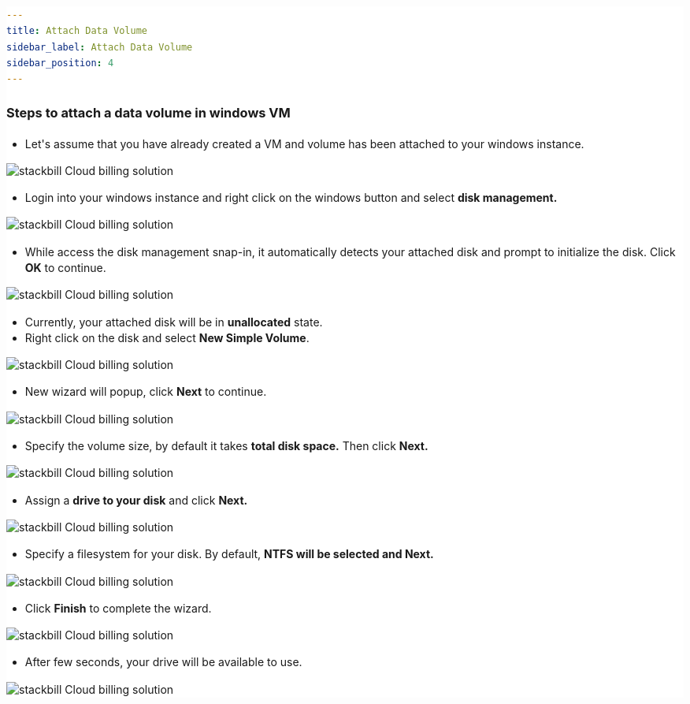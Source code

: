 ```yaml
---
title: Attach Data Volume
sidebar_label: Attach Data Volume
sidebar_position: 4
---
```


### Steps to attach a data volume in windows VM

- Let's assume that you have already created a VM and volume has been attached to your windows instance.

<img alt="stackbill Cloud billing solution" src="/user-guide/storage-and-snapshot/attach-data-volume/stackbill-cloud-management-portal-data-volume-my-storage.png" width="90%" />


- Login into your windows instance and right click on the windows button and select **disk management.**

<img alt="stackbill Cloud billing solution" src="/user-guide/storage-and-snapshot/attach-data-volume/stackbill-cloud-management-portal-disk-management.png" width="40%" />

- While access the disk management snap-in, it automatically detects your attached disk and prompt to initialize the disk. Click **OK** to continue.

<img alt="stackbill Cloud billing solution" src="/user-guide/storage-and-snapshot/attach-data-volume/stackbill-cloud-management-portal-disk-ok.png" width="90%" />

- Currently, your attached disk will be in **unallocated** state. 
- Right click on the disk and select **New Simple Volume**.

<img alt="stackbill Cloud billing solution" src="/user-guide/storage-and-snapshot/attach-data-volume/stackbill-cloud-management-portal-new-simple-volume.png" width="90%" />

- New wizard will popup, click **Next** to continue.

<img alt="stackbill Cloud billing solution" src="/user-guide/storage-and-snapshot/attach-data-volume/stackbill-cloud-management-portal-next.png" width="70%" />

- Specify the volume size, by default it takes **total disk space.** Then click **Next.**

<img alt="stackbill Cloud billing solution" src="/user-guide/storage-and-snapshot/attach-data-volume/stackbill-cloud-management-portal-volume-size.png" width="80%" />

- Assign a **drive to your disk** and click **Next.**

<img alt="stackbill Cloud billing solution" src="/user-guide/storage-and-snapshot/attach-data-volume/stackbill-cloud-management-portal-assign-drive.png" width="80%" />

- Specify a filesystem for your disk. By default, **NTFS will be selected and Next.**

<img alt="stackbill Cloud billing solution" src="/user-guide/storage-and-snapshot/attach-data-volume/stackbill-cloud-management-portal-volume-wizard.png" width="80%" />

- Click **Finish** to complete the wizard.

<img alt="stackbill Cloud billing solution" src="/user-guide/storage-and-snapshot/attach-data-volume/stackbill-cloud-management-portal-completing-wizard.png" width="80%" />

- After few seconds, your drive will be available to use.

<img alt="stackbill Cloud billing solution" src="/user-guide/storage-and-snapshot/attach-data-volume/stackbill-cloud-management-portal-disk-created.png" width="80%" />